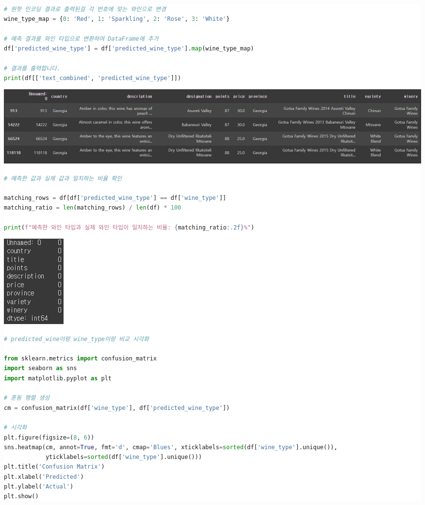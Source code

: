 ```python
# 원핫 인코딩 결과로 출력된걸 각 번호에 맞는 와인으로 변경
wine_type_map = {0: 'Red', 1: 'Sparkling', 2: 'Rose', 3: 'White'}

# 예측 결과를 와인 타입으로 변환하여 DataFrame에 추가
df['predicted_wine_type'] = df['predicted_wine_type'].map(wine_type_map)

# 결과를 출력합니다.
print(df[['text_combined', 'predicted_wine_type']])
```

![Untitled](Mini%20project%2046aaa8415690450ea6d0ece0d145ebc2/Untitled%205.png)

```python
# 예측한 값과 실제 값과 일치하는 비율 확인

matching_rows = df[df['predicted_wine_type'] == df['wine_type']]
matching_ratio = len(matching_rows) / len(df) * 100

print(f"예측한 와인 타입과 실제 와인 타입이 일치하는 비율: {matching_ratio:.2f}%")
```

![Untitled](Mini%20project%2046aaa8415690450ea6d0ece0d145ebc2/Untitled%206.png)

```python
# predicted_wine이랑 wine_type이랑 비교 시각화

from sklearn.metrics import confusion_matrix
import seaborn as sns
import matplotlib.pyplot as plt

# 혼동 행렬 생성
cm = confusion_matrix(df['wine_type'], df['predicted_wine_type'])

# 시각화
plt.figure(figsize=(8, 6))
sns.heatmap(cm, annot=True, fmt='d', cmap='Blues', xticklabels=sorted(df['wine_type'].unique()),
            yticklabels=sorted(df['wine_type'].unique()))
plt.title('Confusion Matrix')
plt.xlabel('Predicted')
plt.ylabel('Actual')
plt.show()
```
